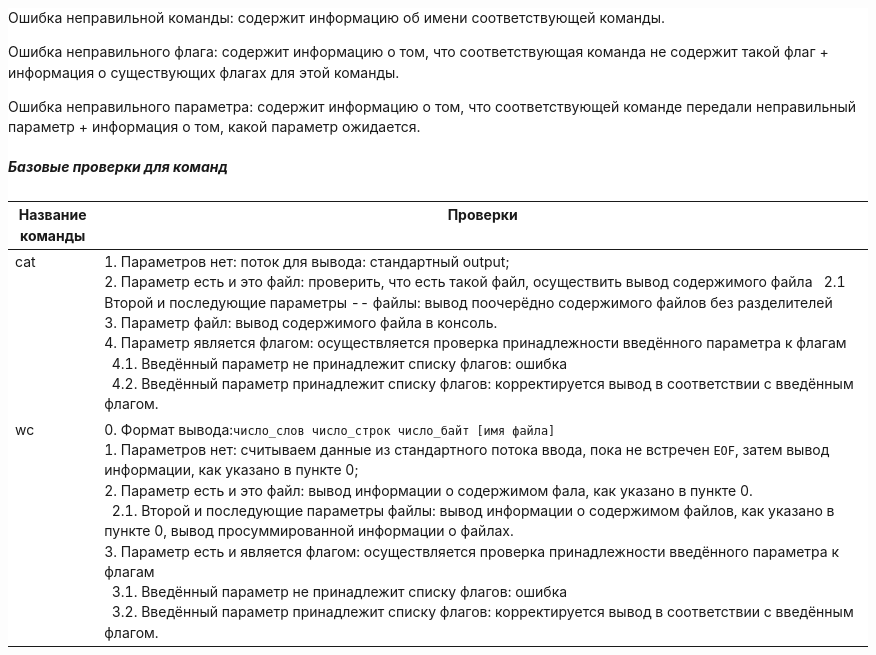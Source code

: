 Ошибка неправильной команды: содержит информацию об имени соответствующей команды.

Ошибка неправильного флага: содержит информацию о том, что соответствующая команда не содержит такой флаг + информация о
существующих флагах для этой команды.

Ошибка неправильного параметра: содержит информацию о том, что соответствующей команде передали неправильный параметр +
информация о том, какой параметр ожидается.

##### Базовые проверки для команд


| Название команды | Проверки                                                                                                                                                                                                                                                                                                                                                                                                                                                                                                                                                                                                                                                                                                                                                                                                                                                                                                                                                                                                                                                                                                                                                                                                                                                                                                                                                                         |
| ------------------------------- | ---------------------------------------------------------------------------------------------------------------------------------------------------------------------------------------------------------------------------------------------------------------------------------------------------------------------------------------------------------------------------------------------------------------------------------------------------------------------------------------------------------------------------------------------------------------------------------------------------------------------------------------------------------------------------------------------------------------------------------------------------------------------------------------------------------------------------------------------------------------------------------------------------------------------------------------------------------------------------------------------------------------------------------------------------------------------------------------------------------------------------------------------------------------------------------------------------------------------------------------------------------------------------------------------------------------------------------------------------------------------------------------- |
| cat                             | 1. Параметров нет: поток для вывода: стандартный output;</br> 2. Параметр есть и это файл: проверить, что есть такой файл, осуществить вывод содержимого файла &nbsp; 2.1 Второй и последующие параметры -- файлы: вывод поочерёдно содержимого файлов без разделителей </br> 3. Параметр файл: вывод содержимого файла в консоль.<br/> 4. Параметр является флагом: осуществляется проверка принадлежности введённого параметра к флагам <br/> &nbsp; 4.1. Введённый параметр не принадлежит списку флагов: ошибка <br/> &nbsp; 4.2. Введённый параметр принадлежит списку флагов: корректируется вывод в соответствии с введённым флагом.                                                                                                                                                                                                                                                                       |
| wc                              | 0. Формат вывода:``число_слов число_строк число_байт [имя файла]`` <br/> 1. Параметров нет: считываем данные из стандартного потока ввода, пока не встречен ``EOF``, затем вывод информации, как указано в пункте 0; <br/> 2. Параметр есть и это файл: вывод информации о содержимом фала, как указано в пункте 0. <br/> &nbsp; 2.1. Второй и последующие параметры файлы: вывод информации о содержимом файлов, как указано в пункте 0, вывод просуммированной информации о файлах.<br/> 3. Параметр есть и является флагом: осуществляется проверка принадлежности введённого параметра к флагам <br/> &nbsp; 3.1. Введённый параметр не принадлежит списку флагов: ошибка <br/> &nbsp; 3.2. Введённый параметр принадлежит списку флагов: корректируется вывод в соответствии с введённым флагом. |